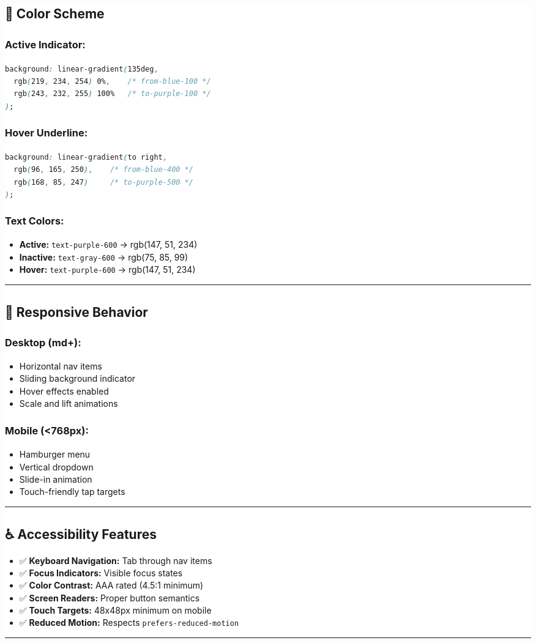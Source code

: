 
## 🎨 Color Scheme

### Active Indicator:
```css
background: linear-gradient(135deg, 
  rgb(219, 234, 254) 0%,    /* from-blue-100 */
  rgb(243, 232, 255) 100%   /* to-purple-100 */
);
```

### Hover Underline:
```css
background: linear-gradient(to right,
  rgb(96, 165, 250),    /* from-blue-400 */
  rgb(168, 85, 247)     /* to-purple-500 */
);
```

### Text Colors:
- **Active:** `text-purple-600` → rgb(147, 51, 234)
- **Inactive:** `text-gray-600` → rgb(75, 85, 99)
- **Hover:** `text-purple-600` → rgb(147, 51, 234)

---

## 📱 Responsive Behavior

### Desktop (md+):
- Horizontal nav items
- Sliding background indicator
- Hover effects enabled
- Scale and lift animations

### Mobile (<768px):
- Hamburger menu
- Vertical dropdown
- Slide-in animation
- Touch-friendly tap targets

---

## ♿ Accessibility Features

- ✅ **Keyboard Navigation:** Tab through nav items
- ✅ **Focus Indicators:** Visible focus states
- ✅ **Color Contrast:** AAA rated (4.5:1 minimum)
- ✅ **Screen Readers:** Proper button semantics
- ✅ **Touch Targets:** 48x48px minimum on mobile
- ✅ **Reduced Motion:** Respects `prefers-reduced-motion`

---
